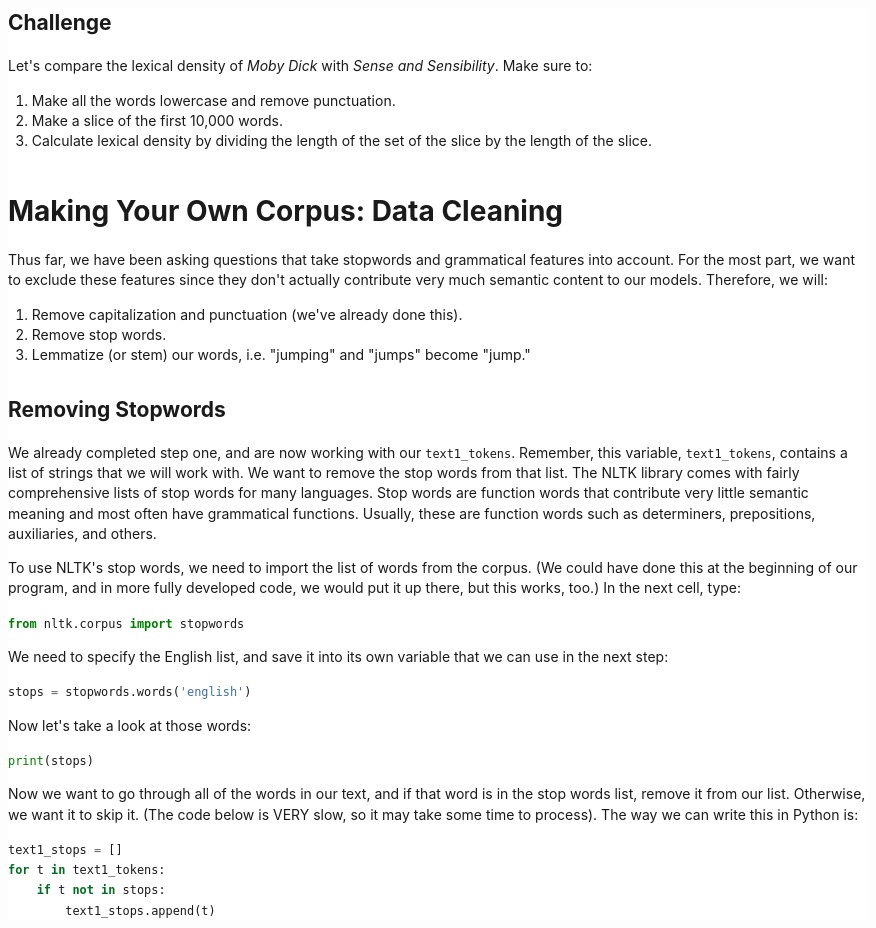 ## Challenge

Let's compare the lexical density of *Moby Dick* with *Sense and Sensibility*. Make sure to:

1. Make all the words lowercase and remove punctuation.
2. Make a slice of the first 10,000 words.
3. Calculate lexical density by dividing the length of the set of the slice by the length of the slice.


# Making Your Own Corpus: Data Cleaning

Thus far, we have been asking questions that take stopwords and grammatical features into account. For the most part, we want to exclude these features since they don't actually contribute very much semantic content to our models. Therefore, we will:

1. Remove capitalization and punctuation (we've already done this).
2. Remove stop words.
3. Lemmatize (or stem) our words, i.e. "jumping" and "jumps" become "jump."

## Removing Stopwords

We already completed step one, and are now working with our `text1_tokens`. Remember, this variable, `text1_tokens`, contains a list of strings that we will work with. We want to remove the stop words from that list. The NLTK library comes with fairly comprehensive lists of stop words for many languages. Stop words are function words that contribute very little semantic meaning and most often have grammatical functions. Usually, these are function words such as determiners, prepositions, auxiliaries, and others.

To use NLTK's stop words, we need to import the list of words from the corpus. (We could have done this at the beginning of our program, and in more fully developed code, we would put it up there, but this works, too.) In the next cell, type:

```python
from nltk.corpus import stopwords
```

We need to specify the English list, and save it into its own variable that we can use in the next step:

```python
stops = stopwords.words('english')
```

Now let's take a look at those words:

```python
print(stops)
```

Now we want to go through all of the words in our text, and if that word is in the stop words list, remove it from our list. Otherwise, we want it to skip it. (The code below is VERY slow, so it may take some time to process). The way we can write this in Python is:

```python
text1_stops = []
for t in text1_tokens:
    if t not in stops:
        text1_stops.append(t)
```
